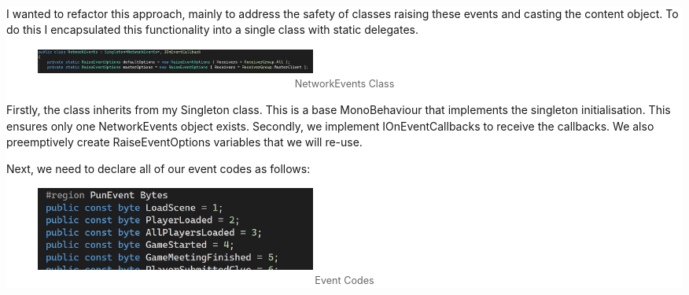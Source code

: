I wanted to refactor this approach, mainly to address the safety of classes raising these events and casting the content object. To do this I encapsulated this functionality into a single class with static delegates.

<figure>
  <img src="assets/img/devlogs/networkeventsclass.webp" width="350" alt="Desktop View">
  <figcaption>NetworkEvents Class</figcaption>
</figure>
<style>
  figure {
    margin-bottom: 10px;
  }
  figcaption {
    text-align: center;
    font-size: 0.9em;
    color: #666;
  }
</style>

Firstly, the class inherits from my Singleton class. This is a base MonoBehaviour that implements the singleton initialisation. This ensures only one NetworkEvents object exists. Secondly, we implement IOnEventCallbacks to receive the callbacks. We also preemptively create RaiseEventOptions variables that we will re-use. 

Next, we need to declare all of our event codes as follows:

<figure>
  <img src="assets/img/devlogs/eventbytes.webp" width="350" alt="Desktop View">
  <figcaption>Event Codes</figcaption>
</figure>
<style>
  figure {
    margin-bottom: 10px;
  }
  figcaption {
    text-align: center;
    font-size: 0.9em;
    color: #666;
  }
</style>

